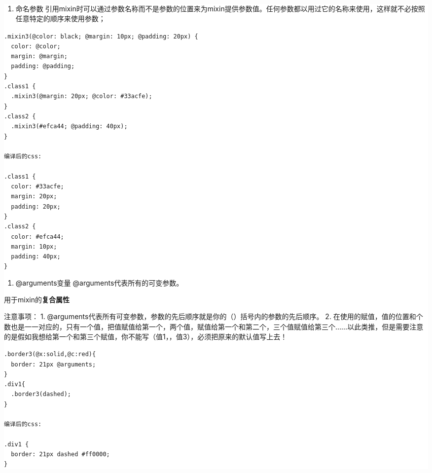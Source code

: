 1. 命名参数 
引用mixin时可以通过参数名称而不是参数的位置来为mixin提供参数值。任何参数都以用过它的名称来使用，这样就不必按照任意特定的顺序来使用参数；

```
.mixin3(@color: black; @margin: 10px; @padding: 20px) {
  color: @color;
  margin: @margin;
  padding: @padding;
}
.class1 {
  .mixin3(@margin: 20px; @color: #33acfe);
}
.class2 {
  .mixin3(#efca44; @padding: 40px);
}

编译后的css:

.class1 {
  color: #33acfe;
  margin: 20px;
  padding: 20px;
}
.class2 {
  color: #efca44;
  margin: 10px;
  padding: 40px;
}
```

1. @arguments变量 
@arguments代表所有的可变参数。 

用于mixin的**复合属性**

注意事项： 
    1. @arguments代表所有可变参数，参数的先后顺序就是你的（）括号内的参数的先后顺序。 
    2. 在使用的赋值，值的位置和个数也是一一对应的，只有一个值，把值赋值给第一个，两个值，赋值给第一个和第二个，三个值赋值给第三个……以此类推，但是需要注意的是假如我想给第一个和第三个赋值，你不能写（值1，，值3），必须把原来的默认值写上去！

```
.border3(@x:solid,@c:red){
  border: 21px @arguments;
}
.div1{
  .border3(dashed);
}

编译后的css:

.div1 {
  border: 21px dashed #ff0000;
}
```
